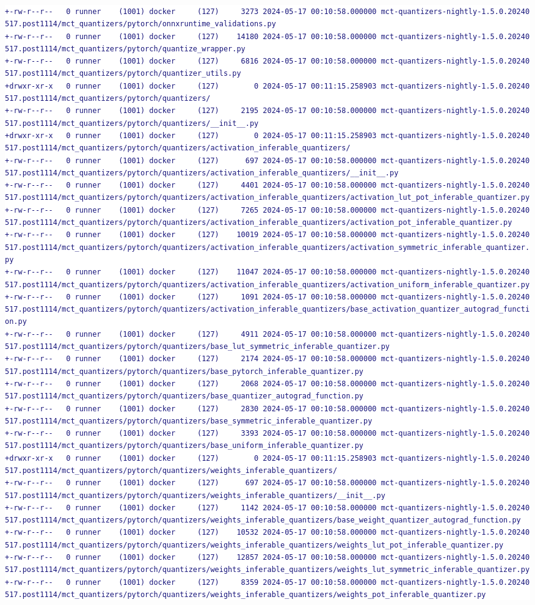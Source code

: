 ```diff
+-rw-r--r--   0 runner    (1001) docker     (127)     3273 2024-05-17 00:10:58.000000 mct-quantizers-nightly-1.5.0.20240517.post1114/mct_quantizers/pytorch/onnxruntime_validations.py
+-rw-r--r--   0 runner    (1001) docker     (127)    14180 2024-05-17 00:10:58.000000 mct-quantizers-nightly-1.5.0.20240517.post1114/mct_quantizers/pytorch/quantize_wrapper.py
+-rw-r--r--   0 runner    (1001) docker     (127)     6816 2024-05-17 00:10:58.000000 mct-quantizers-nightly-1.5.0.20240517.post1114/mct_quantizers/pytorch/quantizer_utils.py
+drwxr-xr-x   0 runner    (1001) docker     (127)        0 2024-05-17 00:11:15.258903 mct-quantizers-nightly-1.5.0.20240517.post1114/mct_quantizers/pytorch/quantizers/
+-rw-r--r--   0 runner    (1001) docker     (127)     2195 2024-05-17 00:10:58.000000 mct-quantizers-nightly-1.5.0.20240517.post1114/mct_quantizers/pytorch/quantizers/__init__.py
+drwxr-xr-x   0 runner    (1001) docker     (127)        0 2024-05-17 00:11:15.258903 mct-quantizers-nightly-1.5.0.20240517.post1114/mct_quantizers/pytorch/quantizers/activation_inferable_quantizers/
+-rw-r--r--   0 runner    (1001) docker     (127)      697 2024-05-17 00:10:58.000000 mct-quantizers-nightly-1.5.0.20240517.post1114/mct_quantizers/pytorch/quantizers/activation_inferable_quantizers/__init__.py
+-rw-r--r--   0 runner    (1001) docker     (127)     4401 2024-05-17 00:10:58.000000 mct-quantizers-nightly-1.5.0.20240517.post1114/mct_quantizers/pytorch/quantizers/activation_inferable_quantizers/activation_lut_pot_inferable_quantizer.py
+-rw-r--r--   0 runner    (1001) docker     (127)     7265 2024-05-17 00:10:58.000000 mct-quantizers-nightly-1.5.0.20240517.post1114/mct_quantizers/pytorch/quantizers/activation_inferable_quantizers/activation_pot_inferable_quantizer.py
+-rw-r--r--   0 runner    (1001) docker     (127)    10019 2024-05-17 00:10:58.000000 mct-quantizers-nightly-1.5.0.20240517.post1114/mct_quantizers/pytorch/quantizers/activation_inferable_quantizers/activation_symmetric_inferable_quantizer.py
+-rw-r--r--   0 runner    (1001) docker     (127)    11047 2024-05-17 00:10:58.000000 mct-quantizers-nightly-1.5.0.20240517.post1114/mct_quantizers/pytorch/quantizers/activation_inferable_quantizers/activation_uniform_inferable_quantizer.py
+-rw-r--r--   0 runner    (1001) docker     (127)     1091 2024-05-17 00:10:58.000000 mct-quantizers-nightly-1.5.0.20240517.post1114/mct_quantizers/pytorch/quantizers/activation_inferable_quantizers/base_activation_quantizer_autograd_function.py
+-rw-r--r--   0 runner    (1001) docker     (127)     4911 2024-05-17 00:10:58.000000 mct-quantizers-nightly-1.5.0.20240517.post1114/mct_quantizers/pytorch/quantizers/base_lut_symmetric_inferable_quantizer.py
+-rw-r--r--   0 runner    (1001) docker     (127)     2174 2024-05-17 00:10:58.000000 mct-quantizers-nightly-1.5.0.20240517.post1114/mct_quantizers/pytorch/quantizers/base_pytorch_inferable_quantizer.py
+-rw-r--r--   0 runner    (1001) docker     (127)     2068 2024-05-17 00:10:58.000000 mct-quantizers-nightly-1.5.0.20240517.post1114/mct_quantizers/pytorch/quantizers/base_quantizer_autograd_function.py
+-rw-r--r--   0 runner    (1001) docker     (127)     2830 2024-05-17 00:10:58.000000 mct-quantizers-nightly-1.5.0.20240517.post1114/mct_quantizers/pytorch/quantizers/base_symmetric_inferable_quantizer.py
+-rw-r--r--   0 runner    (1001) docker     (127)     3393 2024-05-17 00:10:58.000000 mct-quantizers-nightly-1.5.0.20240517.post1114/mct_quantizers/pytorch/quantizers/base_uniform_inferable_quantizer.py
+drwxr-xr-x   0 runner    (1001) docker     (127)        0 2024-05-17 00:11:15.258903 mct-quantizers-nightly-1.5.0.20240517.post1114/mct_quantizers/pytorch/quantizers/weights_inferable_quantizers/
+-rw-r--r--   0 runner    (1001) docker     (127)      697 2024-05-17 00:10:58.000000 mct-quantizers-nightly-1.5.0.20240517.post1114/mct_quantizers/pytorch/quantizers/weights_inferable_quantizers/__init__.py
+-rw-r--r--   0 runner    (1001) docker     (127)     1142 2024-05-17 00:10:58.000000 mct-quantizers-nightly-1.5.0.20240517.post1114/mct_quantizers/pytorch/quantizers/weights_inferable_quantizers/base_weight_quantizer_autograd_function.py
+-rw-r--r--   0 runner    (1001) docker     (127)    10532 2024-05-17 00:10:58.000000 mct-quantizers-nightly-1.5.0.20240517.post1114/mct_quantizers/pytorch/quantizers/weights_inferable_quantizers/weights_lut_pot_inferable_quantizer.py
+-rw-r--r--   0 runner    (1001) docker     (127)    12857 2024-05-17 00:10:58.000000 mct-quantizers-nightly-1.5.0.20240517.post1114/mct_quantizers/pytorch/quantizers/weights_inferable_quantizers/weights_lut_symmetric_inferable_quantizer.py
+-rw-r--r--   0 runner    (1001) docker     (127)     8359 2024-05-17 00:10:58.000000 mct-quantizers-nightly-1.5.0.20240517.post1114/mct_quantizers/pytorch/quantizers/weights_inferable_quantizers/weights_pot_inferable_quantizer.py
```